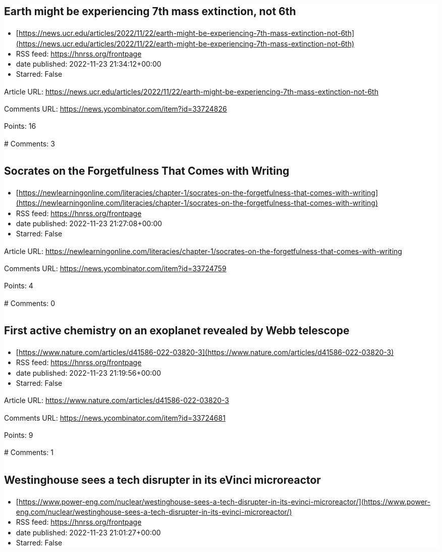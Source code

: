 ## Earth might be experiencing 7th mass extinction, not 6th
 - [https://news.ucr.edu/articles/2022/11/22/earth-might-be-experiencing-7th-mass-extinction-not-6th](https://news.ucr.edu/articles/2022/11/22/earth-might-be-experiencing-7th-mass-extinction-not-6th)
 - RSS feed: https://hnrss.org/frontpage
 - date published: 2022-11-23 21:34:12+00:00
 - Starred: False

<p>Article URL: <a href="https://news.ucr.edu/articles/2022/11/22/earth-might-be-experiencing-7th-mass-extinction-not-6th">https://news.ucr.edu/articles/2022/11/22/earth-might-be-experiencing-7th-mass-extinction-not-6th</a></p>
<p>Comments URL: <a href="https://news.ycombinator.com/item?id=33724826">https://news.ycombinator.com/item?id=33724826</a></p>
<p>Points: 16</p>
<p># Comments: 3</p>

## Socrates on the Forgetfulness That Comes with Writing
 - [https://newlearningonline.com/literacies/chapter-1/socrates-on-the-forgetfulness-that-comes-with-writing](https://newlearningonline.com/literacies/chapter-1/socrates-on-the-forgetfulness-that-comes-with-writing)
 - RSS feed: https://hnrss.org/frontpage
 - date published: 2022-11-23 21:27:08+00:00
 - Starred: False

<p>Article URL: <a href="https://newlearningonline.com/literacies/chapter-1/socrates-on-the-forgetfulness-that-comes-with-writing">https://newlearningonline.com/literacies/chapter-1/socrates-on-the-forgetfulness-that-comes-with-writing</a></p>
<p>Comments URL: <a href="https://news.ycombinator.com/item?id=33724759">https://news.ycombinator.com/item?id=33724759</a></p>
<p>Points: 4</p>
<p># Comments: 0</p>

## First active chemistry on an exoplanet revealed by Webb telescope
 - [https://www.nature.com/articles/d41586-022-03820-3](https://www.nature.com/articles/d41586-022-03820-3)
 - RSS feed: https://hnrss.org/frontpage
 - date published: 2022-11-23 21:19:56+00:00
 - Starred: False

<p>Article URL: <a href="https://www.nature.com/articles/d41586-022-03820-3">https://www.nature.com/articles/d41586-022-03820-3</a></p>
<p>Comments URL: <a href="https://news.ycombinator.com/item?id=33724681">https://news.ycombinator.com/item?id=33724681</a></p>
<p>Points: 9</p>
<p># Comments: 1</p>

## Westinghouse sees a tech disrupter in its eVinci microreactor
 - [https://www.power-eng.com/nuclear/westinghouse-sees-a-tech-disrupter-in-its-evinci-microreactor/](https://www.power-eng.com/nuclear/westinghouse-sees-a-tech-disrupter-in-its-evinci-microreactor/)
 - RSS feed: https://hnrss.org/frontpage
 - date published: 2022-11-23 21:01:27+00:00
 - Starred: False
